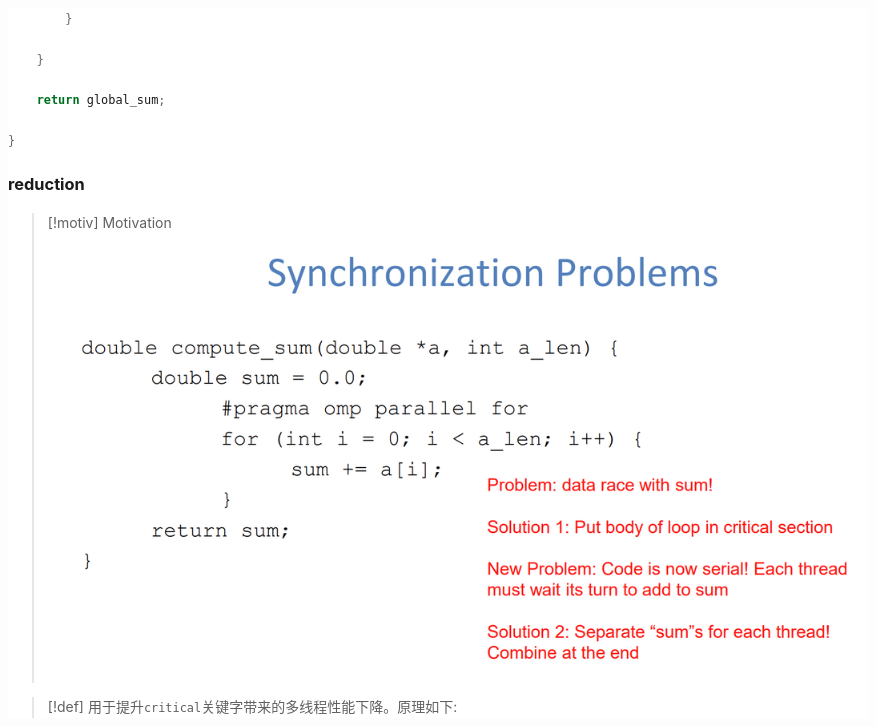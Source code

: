 ```c
		}
	
	}
	
	return global_sum;

}
```

### reduction
> [!motiv] Motivation
> ![](Thread_Level_Parallelism.assets/image-20231202154226972.png)



> [!def]
> 用于提升`critical`关键字带来的多线程性能下降。原理如下: